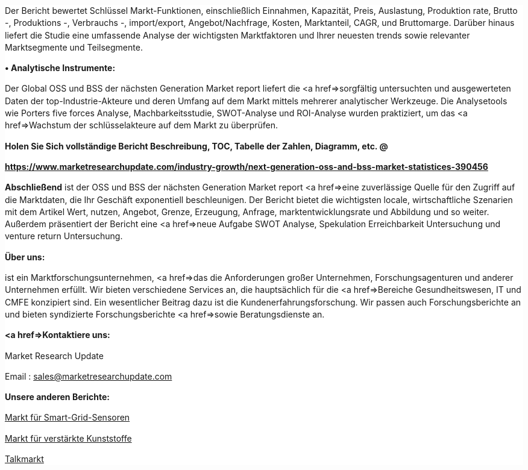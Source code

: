 Der Bericht bewertet Schlüssel Markt-Funktionen, einschließlich Einnahmen, Kapazität, Preis, Auslastung, Produktion rate, Brutto -, Produktions -, Verbrauchs -, import/export, Angebot/Nachfrage, Kosten, Marktanteil, CAGR, und Bruttomarge. Darüber hinaus liefert die Studie eine umfassende Analyse der wichtigsten Marktfaktoren und Ihrer neuesten trends sowie relevanter Marktsegmente und Teilsegmente.



<strong>• Analytische Instrumente:</strong>

Der Global OSS und BSS der nächsten Generation Market report liefert die <a href=>sorgf</a>ältig untersuchten und ausgewerteten Daten der top-Industrie-Akteure und deren Umfang auf dem Markt mittels mehrerer analytischer Werkzeuge. Die Analysetools wie Porters five forces Analyse, Machbarkeitsstudie, SWOT-Analyse und ROI-Analyse wurden praktiziert, um das <a href=>Wachstum</a> der schlüsselakteure auf dem Markt zu überprüfen.



<strong>Holen Sie Sich vollständige Bericht Beschreibung, TOC, Tabelle der Zahlen, Diagramm, etc. @ </strong>

<strong><a href=https://www.marketresearchupdate.com/industry-growth/next-generation-oss-and-bss-market-statistices-390456>https://www.marketresearchupdate.com/industry-growth/next-generation-oss-and-bss-market-statistices-390456</a></font></strong>



<strong>Abschließend</strong> ist der OSS und BSS der nächsten Generation Market report <a href=>eine</a> zuverlässige Quelle für den Zugriff auf die Marktdaten, die Ihr Geschäft exponentiell beschleunigen. Der Bericht bietet die wichtigsten locale, wirtschaftliche Szenarien mit dem Artikel Wert, nutzen, Angebot, Grenze, Erzeugung, Anfrage, marktentwicklungsrate und Abbildung und so weiter. Außerdem präsentiert der Bericht eine <a href=>neue</a> Aufgabe SWOT Analyse, Spekulation Erreichbarkeit Untersuchung und venture return Untersuchung.



<strong>Über uns:</strong>

 ist ein Marktforschungsunternehmen, <a href=>das</a> die Anforderungen großer Unternehmen, Forschungsagenturen und anderer Unternehmen erfüllt. Wir bieten verschiedene Services an, die hauptsächlich für die <a href=>Bereiche</a> Gesundheitswesen, IT und CMFE konzipiert sind. Ein wesentlicher Beitrag dazu ist die Kundenerfahrungsforschung. Wir passen auch Forschungsberichte an und bieten syndizierte Forschungsberichte <a href=>sowie</a> Beratungsdienste an.



<strong><a href=>Kontaktiere uns:</a></strong>

Market Research Update

Email : sales@marketresearchupdate.com



<strong>Unsere anderen Berichte:</strong>

<a href=https://www.linkedin.com/pulse/smart-grid-sensors-market-witness-huge-growth-2029-size>Markt für Smart-Grid-Sensoren</a>

<a href=https://www.linkedin.com/pulse/reinforced-plastics-market-future-scope>Markt für verstärkte Kunststoffe</a>

<a href=https://www.linkedin.com/pulse/talc-market-research-report-reveals-explosive>Talkmarkt</a>
